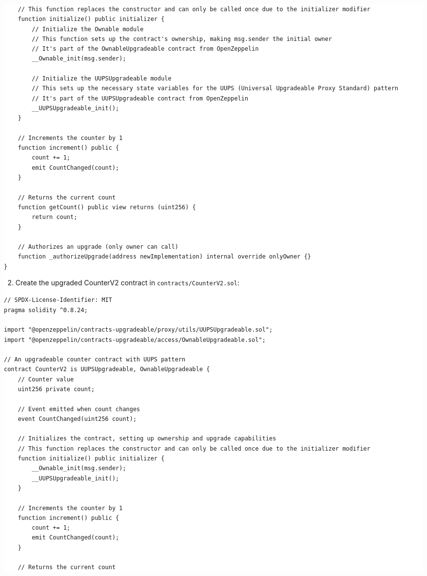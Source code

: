 ```solidity
    // This function replaces the constructor and can only be called once due to the initializer modifier
    function initialize() public initializer {
        // Initialize the Ownable module
        // This function sets up the contract's ownership, making msg.sender the initial owner
        // It's part of the OwnableUpgradeable contract from OpenZeppelin
        __Ownable_init(msg.sender);

        // Initialize the UUPSUpgradeable module
        // This sets up the necessary state variables for the UUPS (Universal Upgradeable Proxy Standard) pattern
        // It's part of the UUPSUpgradeable contract from OpenZeppelin
        __UUPSUpgradeable_init();
    }

    // Increments the counter by 1
    function increment() public {
        count += 1;
        emit CountChanged(count);
    }

    // Returns the current count
    function getCount() public view returns (uint256) {
        return count;
    }

    // Authorizes an upgrade (only owner can call)
    function _authorizeUpgrade(address newImplementation) internal override onlyOwner {}
}

```

2. Create the upgraded CounterV2 contract in `contracts/CounterV2.sol`:

```solidity
// SPDX-License-Identifier: MIT
pragma solidity ^0.8.24;

import "@openzeppelin/contracts-upgradeable/proxy/utils/UUPSUpgradeable.sol";
import "@openzeppelin/contracts-upgradeable/access/OwnableUpgradeable.sol";

// An upgradeable counter contract with UUPS pattern
contract CounterV2 is UUPSUpgradeable, OwnableUpgradeable {
    // Counter value
    uint256 private count;

    // Event emitted when count changes
    event CountChanged(uint256 count);

    // Initializes the contract, setting up ownership and upgrade capabilities
    // This function replaces the constructor and can only be called once due to the initializer modifier
    function initialize() public initializer {
        __Ownable_init(msg.sender);
        __UUPSUpgradeable_init();
    }

    // Increments the counter by 1
    function increment() public { 
        count += 1;
        emit CountChanged(count);
    }

    // Returns the current count
```